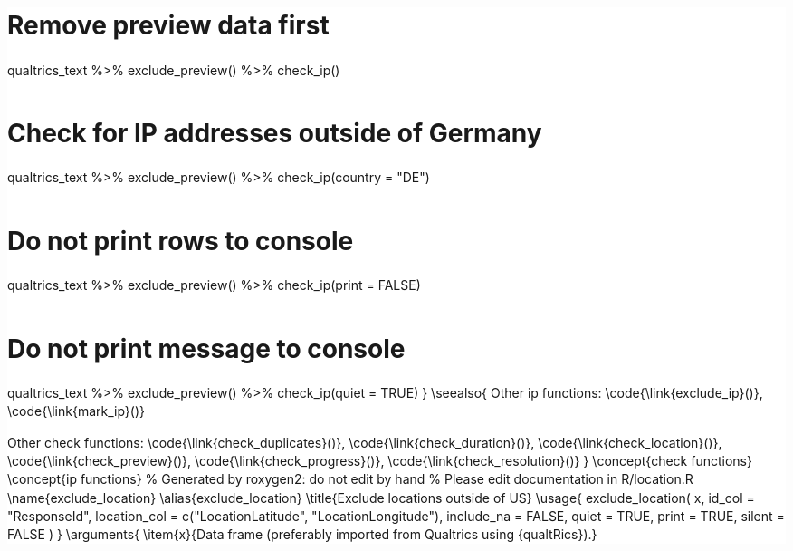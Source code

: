# Remove preview data first
qualtrics_text \%>\%
  exclude_preview() \%>\%
  check_ip()

# Check for IP addresses outside of Germany
qualtrics_text \%>\%
  exclude_preview() \%>\%
  check_ip(country = "DE")

# Do not print rows to console
qualtrics_text \%>\%
  exclude_preview() \%>\%
  check_ip(print = FALSE)

# Do not print message to console
qualtrics_text \%>\%
  exclude_preview() \%>\%
  check_ip(quiet = TRUE)
}
\seealso{
Other ip functions: 
\code{\link{exclude_ip}()},
\code{\link{mark_ip}()}

Other check functions: 
\code{\link{check_duplicates}()},
\code{\link{check_duration}()},
\code{\link{check_location}()},
\code{\link{check_preview}()},
\code{\link{check_progress}()},
\code{\link{check_resolution}()}
}
\concept{check functions}
\concept{ip functions}
% Generated by roxygen2: do not edit by hand
% Please edit documentation in R/location.R
\name{exclude_location}
\alias{exclude_location}
\title{Exclude locations outside of US}
\usage{
exclude_location(
  x,
  id_col = "ResponseId",
  location_col = c("LocationLatitude", "LocationLongitude"),
  include_na = FALSE,
  quiet = TRUE,
  print = TRUE,
  silent = FALSE
)
}
\arguments{
\item{x}{Data frame (preferably imported from Qualtrics using \{qualtRics\}).}
